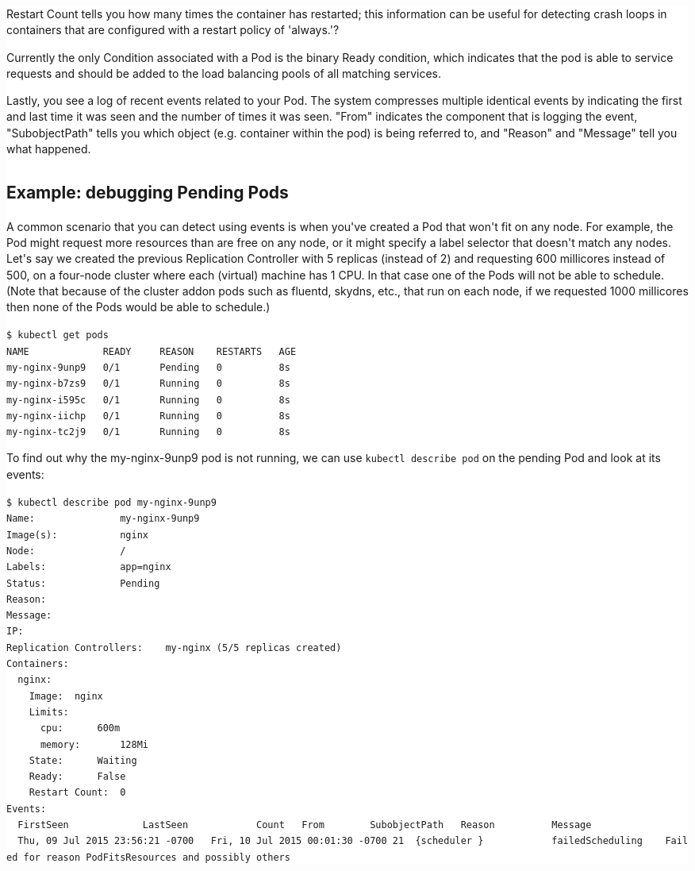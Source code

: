 Restart Count tells you how many times the container has restarted; this information can be useful for detecting crash loops in containers that are configured with a restart policy of 'always.'?

Currently the only Condition associated with a Pod is the binary Ready condition, which indicates that the pod is able to service requests and should be added to the load balancing pools of all matching services.

Lastly, you see a log of recent events related to your Pod. The system compresses multiple identical events by indicating the first and last time it was seen and the number of times it was seen. "From" indicates the component that is logging the event, "SubobjectPath" tells you which object (e.g. container within the pod) is being referred to, and "Reason" and "Message" tell you what happened.

## Example: debugging Pending Pods

A common scenario that you can detect using events is when you've created a Pod that won't fit on any node. For example, the Pod might request more resources than are free on any node, or it might specify a label selector that doesn't match any nodes. Let's say we created the previous Replication Controller with 5 replicas (instead of 2) and requesting 600 millicores instead of 500, on a four-node cluster where each (virtual) machine has 1 CPU. In that case one of the Pods will not be able to schedule. (Note that because of the cluster addon pods such as fluentd, skydns, etc., that run on each node, if we requested 1000 millicores then none of the Pods would be able to schedule.)

```shell
$ kubectl get pods
NAME             READY     REASON    RESTARTS   AGE
my-nginx-9unp9   0/1       Pending   0          8s
my-nginx-b7zs9   0/1       Running   0          8s
my-nginx-i595c   0/1       Running   0          8s
my-nginx-iichp   0/1       Running   0          8s
my-nginx-tc2j9   0/1       Running   0          8s
```

To find out why the my-nginx-9unp9 pod is not running, we can use `kubectl describe pod` on the pending Pod and look at its events:

```shell
$ kubectl describe pod my-nginx-9unp9 
Name:				my-nginx-9unp9
Image(s):			nginx
Node:				/
Labels:				app=nginx
Status:				Pending
Reason:				
Message:			
IP:				
Replication Controllers:	my-nginx (5/5 replicas created)
Containers:
  nginx:
    Image:	nginx
    Limits:
      cpu:		600m
      memory:		128Mi
    State:		Waiting
    Ready:		False
    Restart Count:	0
Events:
  FirstSeen				LastSeen			Count	From		SubobjectPath	Reason			Message
  Thu, 09 Jul 2015 23:56:21 -0700	Fri, 10 Jul 2015 00:01:30 -0700	21	{scheduler }			failedScheduling	Failed for reason PodFitsResources and possibly others
```
